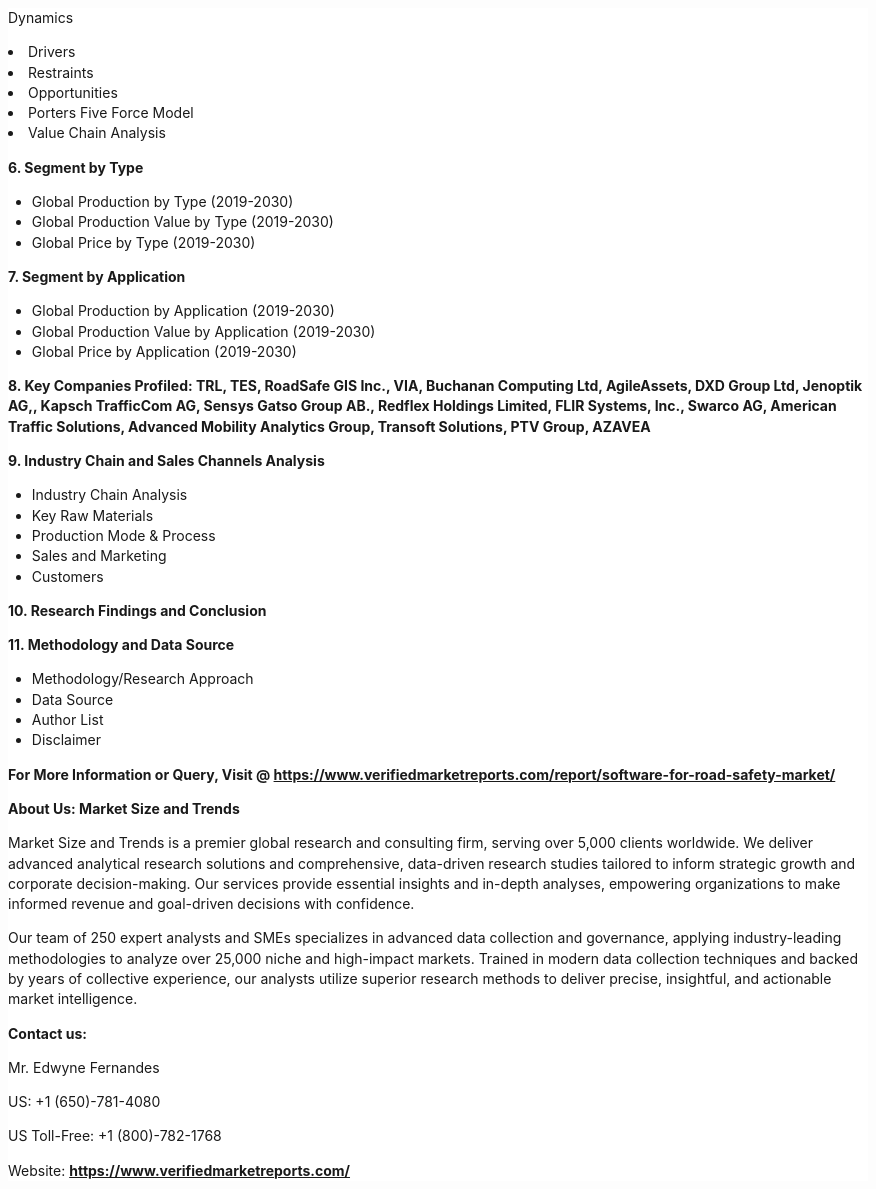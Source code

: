 Dynamics</li><li>Drivers</li><li>Restraints</li><li>Opportunities</li><li>Porters Five Force Model</li><li>Value Chain Analysis&nbsp;</li></ul><p><strong>6. Segment by Type</strong></p><ul><li>Global Production by Type (2019-2030)</li><li>Global Production Value by Type (2019-2030)</li><li>Global Price by Type (2019-2030)</li></ul><p><strong>7. Segment by Application</strong></p><ul><li>Global Production by Application (2019-2030)</li><li>Global Production Value by Application (2019-2030)</li><li>Global Price by Application (2019-2030)</li></ul><p><strong>8. Key Companies Profiled: TRL, TES, RoadSafe GIS Inc., VIA, Buchanan Computing Ltd, AgileAssets, DXD Group Ltd, Jenoptik AG,, Kapsch TrafficCom AG, Sensys Gatso Group AB., Redflex Holdings Limited, FLIR Systems, Inc., Swarco AG, American Traffic Solutions, Advanced Mobility Analytics Group, Transoft Solutions, PTV Group, AZAVEA</strong></p><p><strong>9. Industry Chain and Sales Channels Analysis</strong></p><ul><li>Industry Chain Analysis</li><li>Key Raw Materials</li><li>Production Mode &amp; Process</li><li>Sales and Marketing</li><li>Customers</li></ul><p><strong>10. Research Findings and Conclusion</strong></p><p><strong>11. Methodology and Data Source</strong></p><ul><li>Methodology/Research Approach</li><li>Data Source</li><li>Author List</li><li>Disclaimer</li></ul></p><p><strong>For More Information or Query, Visit @ <a href="https://www.verifiedmarketreports.com/report/software-for-road-safety-market/">https://www.verifiedmarketreports.com/report/software-for-road-safety-market/</a></strong></p><p><strong>About Us: Market Size and Trends</strong></p><p>Market Size and Trends is a premier global research and consulting firm, serving over 5,000 clients worldwide. We deliver advanced analytical research solutions and comprehensive, data-driven research studies tailored to inform strategic growth and corporate decision-making. Our services provide essential insights and in-depth analyses, empowering organizations to make informed revenue and goal-driven decisions with confidence.</p><p>Our team of 250 expert analysts and SMEs specializes in advanced data collection and governance, applying industry-leading methodologies to analyze over 25,000 niche and high-impact markets. Trained in modern data collection techniques and backed by years of collective experience, our analysts utilize superior research methods to deliver precise, insightful, and actionable market intelligence.</p><p><strong>Contact us:</strong></p><p>Mr. Edwyne Fernandes</p><p>US: +1 (650)-781-4080</p><p>US Toll-Free: +1 (800)-782-1768</p><p>Website: <strong><a href="https://www.verifiedmarketreports.com/">https://www.verifiedmarketreports.com/</a></strong></p>
